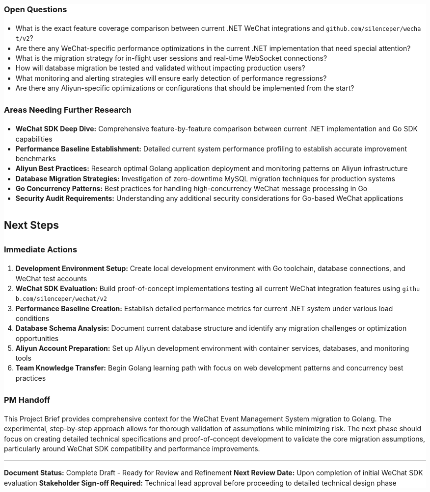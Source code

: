 ### Open Questions

- What is the exact feature coverage comparison between current .NET WeChat integrations and `github.com/silenceper/wechat/v2`?
- Are there any WeChat-specific performance optimizations in the current .NET implementation that need special attention?
- What is the migration strategy for in-flight user sessions and real-time WebSocket connections?
- How will database migration be tested and validated without impacting production users?
- What monitoring and alerting strategies will ensure early detection of performance regressions?
- Are there any Aliyun-specific optimizations or configurations that should be implemented from the start?

### Areas Needing Further Research

- **WeChat SDK Deep Dive:** Comprehensive feature-by-feature comparison between current .NET implementation and Go SDK capabilities
- **Performance Baseline Establishment:** Detailed current system performance profiling to establish accurate improvement benchmarks
- **Aliyun Best Practices:** Research optimal Golang application deployment and monitoring patterns on Aliyun infrastructure
- **Database Migration Strategies:** Investigation of zero-downtime MySQL migration techniques for production systems
- **Go Concurrency Patterns:** Best practices for handling high-concurrency WeChat message processing in Go
- **Security Audit Requirements:** Understanding any additional security considerations for Go-based WeChat applications

## Next Steps

### Immediate Actions

1. **Development Environment Setup:** Create local development environment with Go toolchain, database connections, and WeChat test accounts
2. **WeChat SDK Evaluation:** Build proof-of-concept implementations testing all current WeChat integration features using `github.com/silenceper/wechat/v2`
3. **Performance Baseline Creation:** Establish detailed performance metrics for current .NET system under various load conditions
4. **Database Schema Analysis:** Document current database structure and identify any migration challenges or optimization opportunities
5. **Aliyun Account Preparation:** Set up Aliyun development environment with container services, databases, and monitoring tools
6. **Team Knowledge Transfer:** Begin Golang learning path with focus on web development patterns and concurrency best practices

### PM Handoff

This Project Brief provides comprehensive context for the WeChat Event Management System migration to Golang. The experimental, step-by-step approach allows for thorough validation of assumptions while minimizing risk. The next phase should focus on creating detailed technical specifications and proof-of-concept development to validate the core migration assumptions, particularly around WeChat SDK compatibility and performance improvements.

---

**Document Status:** Complete Draft - Ready for Review and Refinement
**Next Review Date:** Upon completion of initial WeChat SDK evaluation
**Stakeholder Sign-off Required:** Technical lead approval before proceeding to detailed technical design phase 